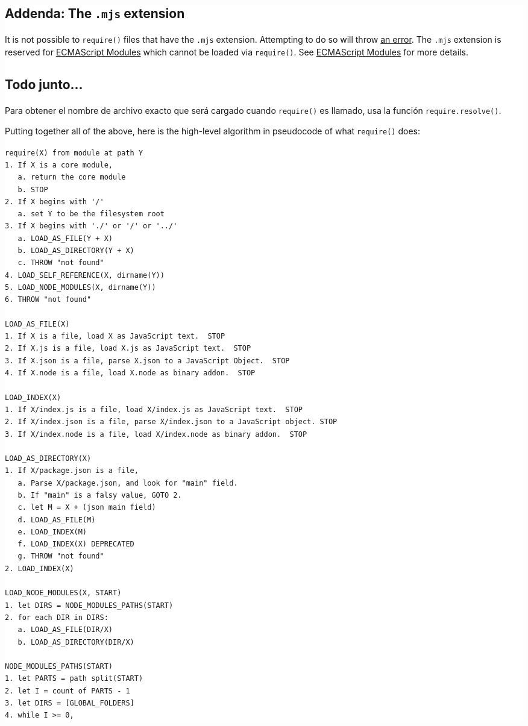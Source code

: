 ## Addenda: The `.mjs` extension

It is not possible to `require()` files that have the `.mjs` extension. Attempting to do so will throw [an error](errors.html#errors_err_require_esm). The `.mjs` extension is reserved for [ECMAScript Modules](esm.html) which cannot be loaded via `require()`. See [ECMAScript Modules](esm.html) for more details.

## Todo junto...



Para obtener el nombre de archivo exacto que será cargado cuando `require()` es llamado, usa la función `require.resolve()`.

Putting together all of the above, here is the high-level algorithm in pseudocode of what `require()` does:

```txt
require(X) from module at path Y
1. If X is a core module,
   a. return the core module
   b. STOP
2. If X begins with '/'
   a. set Y to be the filesystem root
3. If X begins with './' or '/' or '../'
   a. LOAD_AS_FILE(Y + X)
   b. LOAD_AS_DIRECTORY(Y + X)
   c. THROW "not found"
4. LOAD_SELF_REFERENCE(X, dirname(Y))
5. LOAD_NODE_MODULES(X, dirname(Y))
6. THROW "not found"

LOAD_AS_FILE(X)
1. If X is a file, load X as JavaScript text.  STOP
2. If X.js is a file, load X.js as JavaScript text.  STOP
3. If X.json is a file, parse X.json to a JavaScript Object.  STOP
4. If X.node is a file, load X.node as binary addon.  STOP

LOAD_INDEX(X)
1. If X/index.js is a file, load X/index.js as JavaScript text.  STOP
2. If X/index.json is a file, parse X/index.json to a JavaScript object. STOP
3. If X/index.node is a file, load X/index.node as binary addon.  STOP

LOAD_AS_DIRECTORY(X)
1. If X/package.json is a file,
   a. Parse X/package.json, and look for "main" field.
   b. If "main" is a falsy value, GOTO 2.
   c. let M = X + (json main field)
   d. LOAD_AS_FILE(M)
   e. LOAD_INDEX(M)
   f. LOAD_INDEX(X) DEPRECATED
   g. THROW "not found"
2. LOAD_INDEX(X)

LOAD_NODE_MODULES(X, START)
1. let DIRS = NODE_MODULES_PATHS(START)
2. for each DIR in DIRS:
   a. LOAD_AS_FILE(DIR/X)
   b. LOAD_AS_DIRECTORY(DIR/X)

NODE_MODULES_PATHS(START)
1. let PARTS = path split(START)
2. let I = count of PARTS - 1
3. let DIRS = [GLOBAL_FOLDERS]
4. while I >= 0,
```
